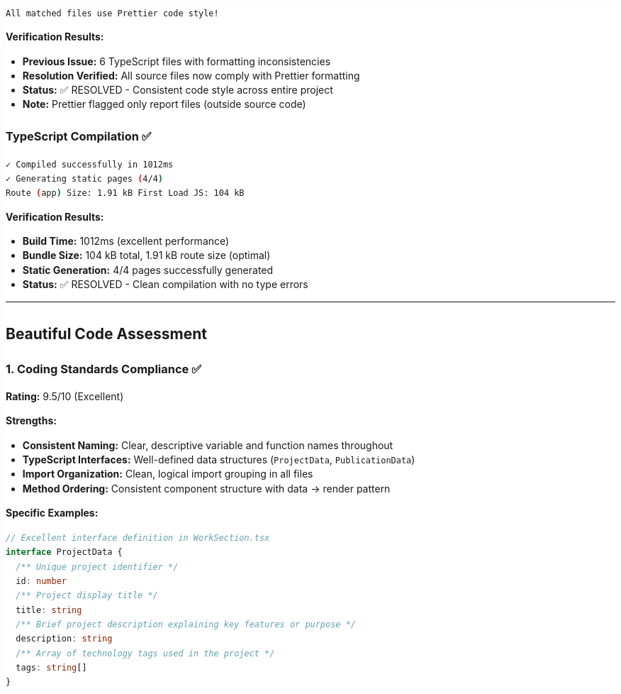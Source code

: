 ```bash
All matched files use Prettier code style!
```

**Verification Results:**

- **Previous Issue:** 6 TypeScript files with formatting inconsistencies
- **Resolution Verified:** All source files now comply with Prettier formatting
- **Status:** ✅ RESOLVED - Consistent code style across entire project
- **Note:** Prettier flagged only report files (outside source code)

### TypeScript Compilation ✅

```bash
✓ Compiled successfully in 1012ms
✓ Generating static pages (4/4)
Route (app) Size: 1.91 kB First Load JS: 104 kB
```

**Verification Results:**

- **Build Time:** 1012ms (excellent performance)
- **Bundle Size:** 104 kB total, 1.91 kB route size (optimal)
- **Static Generation:** 4/4 pages successfully generated
- **Status:** ✅ RESOLVED - Clean compilation with no type errors

---

## Beautiful Code Assessment

### 1. Coding Standards Compliance ✅

**Rating:** 9.5/10 (Excellent)

**Strengths:**

- **Consistent Naming:** Clear, descriptive variable and function names throughout
- **TypeScript Interfaces:** Well-defined data structures (`ProjectData`, `PublicationData`)
- **Import Organization:** Clean, logical import grouping in all files
- **Method Ordering:** Consistent component structure with data → render pattern

**Specific Examples:**

```typescript
// Excellent interface definition in WorkSection.tsx
interface ProjectData {
  /** Unique project identifier */
  id: number
  /** Project display title */
  title: string
  /** Brief project description explaining key features or purpose */
  description: string
  /** Array of technology tags used in the project */
  tags: string[]
}
```
